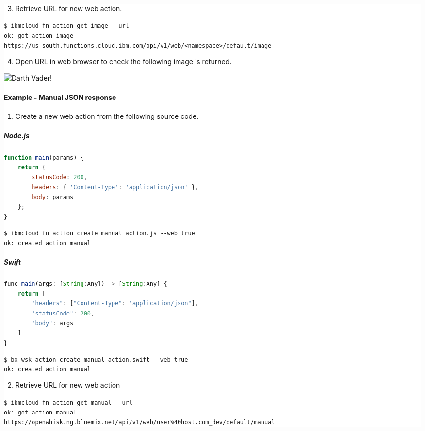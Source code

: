 3. Retrieve URL for new web action.

```
$ ibmcloud fn action get image --url
ok: got action image
https://us-south.functions.cloud.ibm.com/api/v1/web/<namespace>/default/image
```

4. Open URL in web browser to check the following image is returned.

![Darth Vader!](https://cdn.pixabay.com/photo/2016/10/09/00/18/star-wars-1724901_1280.jpg)

#### Example - Manual JSON response

1. Create a new web action from the following source code.

##### Node.js

```javascript
function main(params) { 
    return {
        statusCode: 200,
        headers: { 'Content-Type': 'application/json' },
        body: params
    };
}
```

```
$ ibmcloud fn action create manual action.js --web true
ok: created action manual
```

##### Swift

```javascript
func main(args: [String:Any]) -> [String:Any] {
    return [
        "headers": ["Content-Type": "application/json"],
        "statusCode": 200,
        "body": args
    ]
}
```

```
$ bx wsk action create manual action.swift --web true
ok: created action manual
```

2. Retrieve URL for new web action

```
$ ibmcloud fn action get manual --url
ok: got action manual
https://openwhisk.ng.bluemix.net/api/v1/web/user%40host.com_dev/default/manual
```
